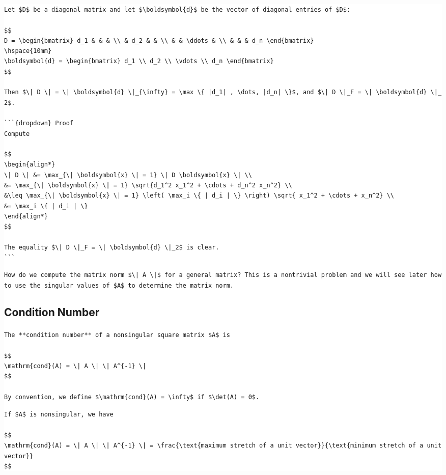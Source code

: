 ````{div} proposition
Let $D$ be a diagonal matrix and let $\boldsymbol{d}$ be the vector of diagonal entries of $D$:

$$
D = \begin{bmatrix} d_1 & & & \\ & d_2 & & \\ & & \ddots & \\ & & & d_n \end{bmatrix}
\hspace{10mm}
\boldsymbol{d} = \begin{bmatrix} d_1 \\ d_2 \\ \vdots \\ d_n \end{bmatrix}
$$

Then $\| D \| = \| \boldsymbol{d} \|_{\infty} = \max \{ |d_1| , \dots, |d_n| \}$, and $\| D \|_F = \| \boldsymbol{d} \|_2$.

```{dropdown} Proof
Compute

$$
\begin{align*}
\| D \| &= \max_{\| \boldsymbol{x} \| = 1} \| D \boldsymbol{x} \| \\
&= \max_{\| \boldsymbol{x} \| = 1} \sqrt{d_1^2 x_1^2 + \cdots + d_n^2 x_n^2} \\
&\leq \max_{\| \boldsymbol{x} \| = 1} \left( \max_i \{ | d_i | \} \right) \sqrt{ x_1^2 + \cdots + x_n^2} \\
&= \max_i \{ | d_i | \}
\end{align*}
$$

The equality $\| D \|_F = \| \boldsymbol{d} \|_2$ is clear.
```
````

```{div} note
How do we compute the matrix norm $\| A \|$ for a general matrix? This is a nontrivial problem and we will see later how to use the singular values of $A$ to determine the matrix norm.
```

## Condition Number

```{div} definition
The **condition number** of a nonsingular square matrix $A$ is

$$
\mathrm{cond}(A) = \| A \| \| A^{-1} \|
$$

By convention, we define $\mathrm{cond}(A) = \infty$ if $\det(A) = 0$.
```

```{div} note
If $A$ is nonsingular, we have

$$
\mathrm{cond}(A) = \| A \| \| A^{-1} \| = \frac{\text{maximum stretch of a unit vector}}{\text{minimum stretch of a unit vector}}
$$
```

